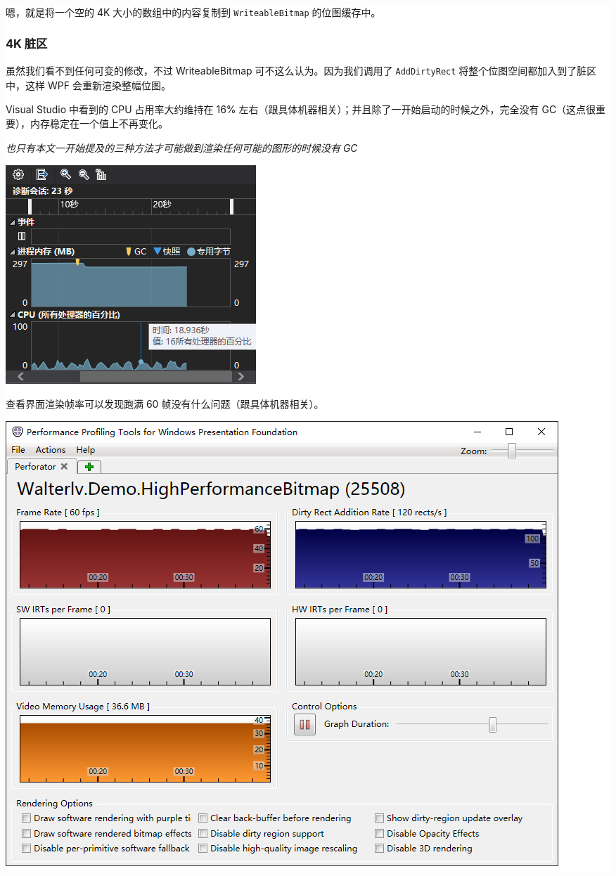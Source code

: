 嗯，就是将一个空的 4K 大小的数组中的内容复制到 `WriteableBitmap` 的位图缓存中。

### 4K 脏区

虽然我们看不到任何可变的修改，不过 WriteableBitmap 可不这么认为。因为我们调用了 `AddDirtyRect` 将整个位图空间都加入到了脏区中，这样 WPF 会重新渲染整幅位图。

Visual Studio 中看到的 CPU 占用率大约维持在 16% 左右（跟具体机器相关）；并且除了一开始启动的时候之外，完全没有 GC（这点很重要），内存稳定在一个值上不再变化。

*也只有本文一开始提及的三种方法才可能做到渲染任何可能的图形的时候没有 GC*

![CPU 占用率和内存用量](/static/posts/2019-10-17-16-18-59.png)

查看界面渲染帧率可以发现跑满 60 帧没有什么问题（跟具体机器相关）。

![帧率](/static/posts/2019-10-17-16-23-06.png)

